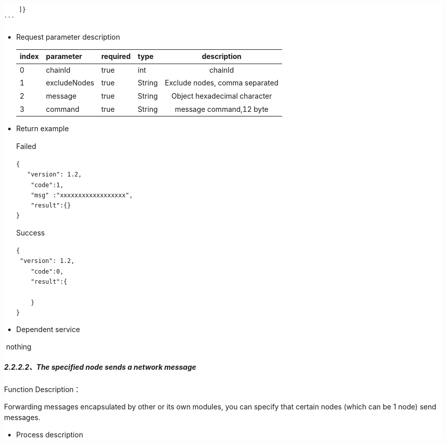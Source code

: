         ]}
    ```

  - Request parameter description

    | index | parameter    | required | type   |          description           |
    | ----- | ------------ | -------- | ------ | :----------------------------: |
    | 0     | chainId      | true     | int    |            chainId             |
    | 1     | excludeNodes | true     | String | Exclude nodes, comma separated |
    | 2     | message      | true     | String |  Object hexadecimal character  |
    | 3     | command      | true     | String |    message command,12 byte     |

  - Return example

    Failed

    ```
    {
       "version": 1.2,
        "code":1,
        "msg" :"xxxxxxxxxxxxxxxxxx",
        "result":{}
    }
    ```

    Success

    ```
    {
     "version": 1.2,
        "code":0,
        "result":{
           
        }
    }
    ```

- Dependent service

​           nothing

##### 2.2.2.2、The specified node sends a network message

Function Description：

Forwarding messages encapsulated by other or its own modules, you can specify that
certain nodes (which can be 1 node) send messages.

- Process description
